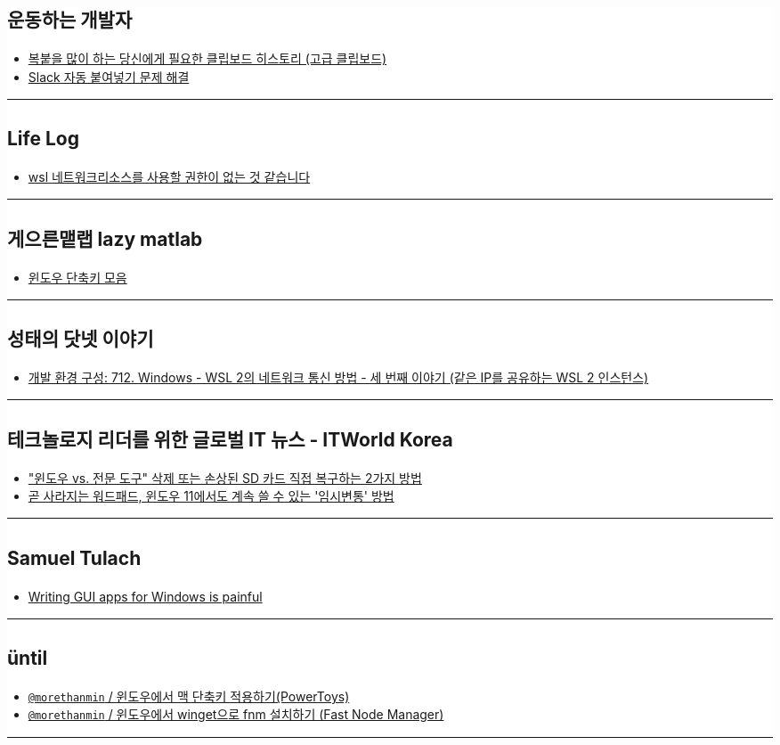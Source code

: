 
## 운동하는 개발자

- [복붙을 많이 하는 당신에게 필요한 클립보드 히스토리 (고급 클립보드)](https://singo112ok.tistory.com/m/275)
- [Slack 자동 붙여넣기 문제 해결](https://singo112ok.tistory.com/m/280)

---

## Life Log

- [wsl 네트워크리소스를 사용할 권한이 없는 것 같습니다](https://ravenkim97.tistory.com/m/461)

---

## 게으른맽랩 lazy matlab

- [윈도우 단축키 모음](https://lazymatlab.tistory.com/m/247)

---

## 성태의 닷넷 이야기

- [개발 환경 구성: 712. Windows - WSL 2의 네트워크 통신 방법 - 세 번째 이야기 (같은 IP를 공유하는 WSL 2 인스턴스)](https://www.sysnet.pe.kr/2/0/13647)

---

## 테크놀로지 리더를 위한 글로벌 IT 뉴스 - ITWorld Korea

- ["윈도우 vs. 전문 도구" 삭제 또는 손상된 SD 카드 직접 복구하는 2가지 방법](https://itworld.co.kr/news/342773)
- [곧 사라지는 워드패드, 윈도우 11에서도 계속 쓸 수 있는 '임시변통' 방법](https://itworld.co.kr/news/341996)

---

## Samuel Tulach

- [Writing GUI apps for Windows is painful](https://tulach.cc/writing-gui-apps-for-windows-is-painful/)

---

## üntil

- [`@morethanmin` / 윈도우에서 맥 단축키 적용하기(PowerToys)](https://until.blog/@morethanmin/%EC%9C%88%EB%8F%84%EC%9A%B0%EC%97%90%EC%84%9C-%EB%A7%A5-%EB%8B%A8%EC%B6%95%ED%82%A4-%EC%A0%81%EC%9A%A9%ED%95%98%EA%B8%B0-powertoys-)
- [`@morethanmin` / 윈도우에서 winget으로 fnm 설치하기 (Fast Node Manager)](https://until.blog/@morethanmin/%EC%9C%88%EB%8F%84%EC%9A%B0%EC%97%90%EC%84%9C-winget%EC%9C%BC%EB%A1%9C-fnm-%EC%84%A4%EC%B9%98%ED%95%98%EA%B8%B0--fast-node-manager-) 



---
